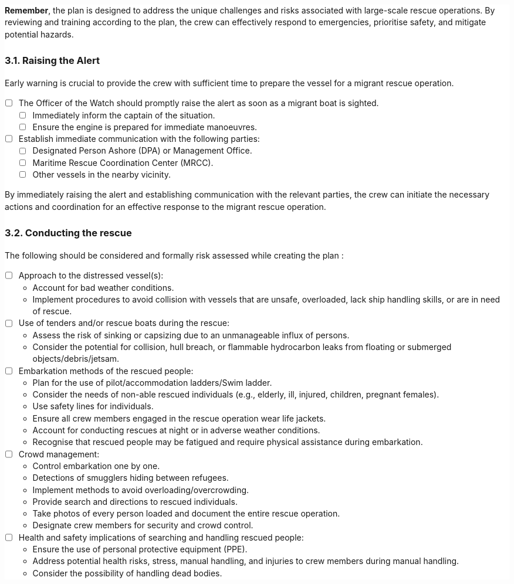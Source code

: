 **Remember**, the plan is designed to address the unique challenges and risks associated with large-scale rescue operations. By reviewing and training according to the plan, the crew can effectively respond to emergencies, prioritise safety, and mitigate potential hazards.

### 3.1. Raising the Alert

Early warning is crucial to provide the crew with sufficient time to prepare the vessel for a migrant rescue operation.

- [ ]  The Officer of the Watch should promptly raise the alert as soon as a migrant boat is sighted.
    - [ ]  Immediately inform the captain of the situation.
    - [ ]  Ensure the engine is prepared for immediate manoeuvres.
- [ ]  Establish immediate communication with the following parties:
    - [ ]  Designated Person Ashore (DPA) or Management Office.
    - [ ]  Maritime Rescue Coordination Center (MRCC).
    - [ ]  Other vessels in the nearby vicinity.

By immediately raising the alert and establishing communication with the relevant parties, the crew can initiate the necessary actions and coordination for an effective response to the migrant rescue operation.

### 3.2. Conducting the rescue

The following should be considered and formally risk assessed while creating the plan :

- [ ]  Approach to the distressed vessel(s):
    - Account for bad weather conditions.
    - Implement procedures to avoid collision with vessels that are unsafe, overloaded, lack ship handling skills, or are in need of rescue.
- [ ]  Use of tenders and/or rescue boats during the rescue:
    - Assess the risk of sinking or capsizing due to an unmanageable influx of persons.
    - Consider the potential for collision, hull breach, or flammable hydrocarbon leaks from floating or submerged objects/debris/jetsam.
- [ ]  Embarkation methods of the rescued people:
    - Plan for the use of pilot/accommodation ladders/Swim ladder.
    - Consider the needs of non-able rescued individuals (e.g., elderly, ill, injured, children, pregnant females).
    - Use safety lines for individuals.
    - Ensure all crew members engaged in the rescue operation wear life jackets.
    - Account for conducting rescues at night or in adverse weather conditions.
    - Recognise that rescued people may be fatigued and require physical assistance during embarkation.
- [ ]  Crowd management:
    - Control embarkation one by one.
    - Detections of smugglers hiding between refugees.
    - Implement methods to avoid overloading/overcrowding.
    - Provide search and directions to rescued individuals.
    - Take photos of every person loaded and document the entire rescue operation.
    - Designate crew members for security and crowd control.
- [ ]  Health and safety implications of searching and handling rescued people:
    - Ensure the use of personal protective equipment (PPE).
    - Address potential health risks, stress, manual handling, and injuries to crew members during manual handling.
    - Consider the possibility of handling dead bodies.
